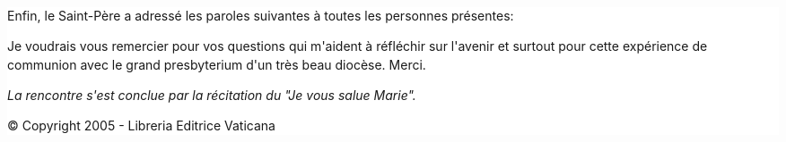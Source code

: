 Enfin, le Saint-Père a adressé les paroles suivantes à toutes les personnes présentes:

Je voudrais vous remercier pour vos questions qui m'aident à réfléchir sur l'avenir et surtout pour cette expérience de communion avec le grand presbyterium d'un très beau diocèse. Merci.

*La rencontre s'est conclue par la récitation du "Je vous salue Marie".*

© Copyright 2005 - Libreria Editrice Vaticana
